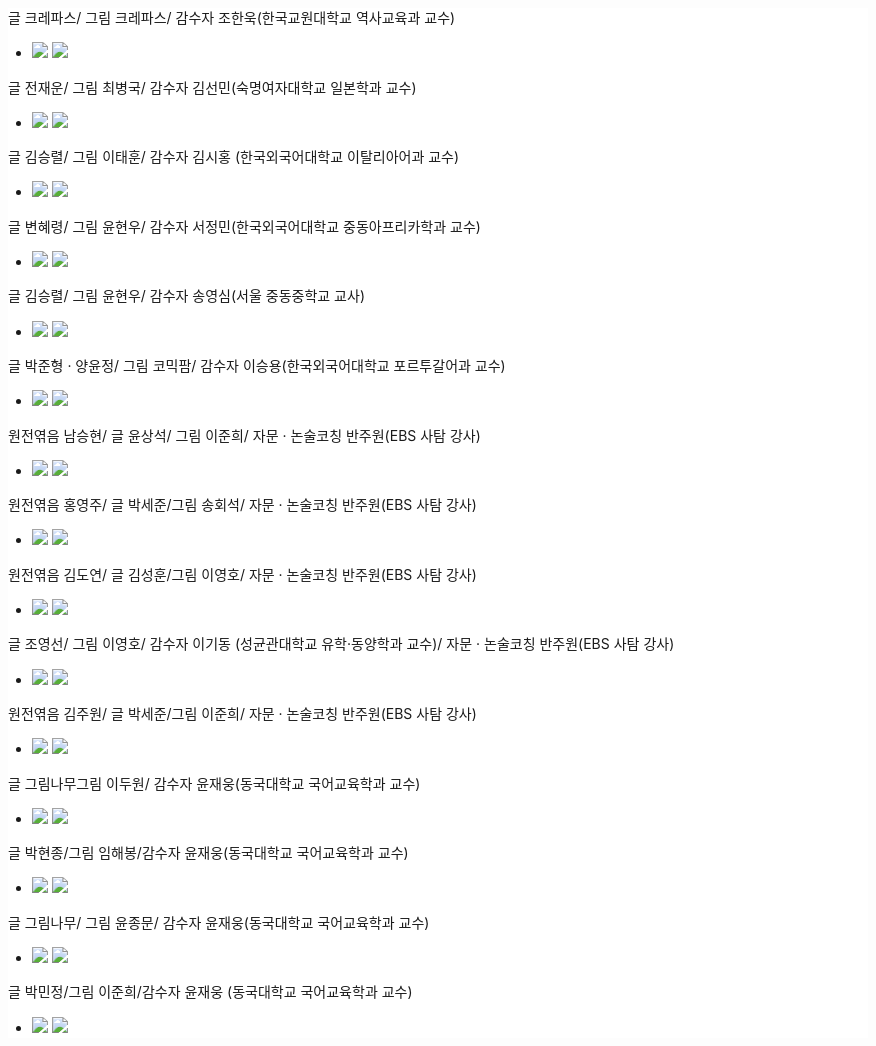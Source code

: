 글 크레파스/ 그림 크레파스/ 감수자 조한욱(한국교원대학교 역사교육과 교수)
- ![](https://www.bookers.life/images/icon_pdf.png) ![](https://files.bookers.life/cover/VUNQMDAwMDAwMDMxNg==/20230302/m_2012302188.jpg)

글 전재운/ 그림 최병국/ 감수자 김선민(숙명여자대학교 일본학과 교수)
- ![](https://www.bookers.life/images/icon_pdf.png) ![](https://files.bookers.life/cover/VUNQMDAwMDAwMDMxNg==/20230302/m_2012302190.jpg)

글 김승렬/ 그림 이태훈/ 감수자 김시홍 (한국외국어대학교 이탈리아어과 교수)
- ![](https://www.bookers.life/images/icon_pdf.png) ![](https://files.bookers.life/cover/VUNQMDAwMDAwMDMxNg==/20230302/m_2012302199.jpg)

글 변혜령/ 그림 윤현우/ 감수자 서정민(한국외국어대학교 중동아프리카학과 교수)
- ![](https://www.bookers.life/images/icon_pdf.png) ![](https://files.bookers.life/cover/VUNQMDAwMDAwMDMxNg==/20230302/m_2012302189.jpg)

글 김승렬/ 그림 윤현우/ 감수자 송영심(서울 중동중학교 교사)
- ![](https://www.bookers.life/images/icon_pdf.png) ![](https://files.bookers.life/cover/VUNQMDAwMDAwMDMxNg==/20230302/m_2012302194.jpg)

글 박준형 · 양윤정/ 그림 코믹팜/ 감수자 이승용(한국외국어대학교 포르투갈어과 교수)
- ![](https://www.bookers.life/images/icon_pdf.png) ![](https://files.bookers.life/cover/VUNQMDAwMDAwMDMxNg==/20230302/m_2012302210.jpg)

원전엮음 남승현/ 글 윤상석/ 그림 이준희/ 자문 · 논술코칭 반주원(EBS 사탐 강사)
- ![](https://www.bookers.life/images/icon_pdf.png) ![](https://files.bookers.life/cover/VUNQMDAwMDAwMDMxNg==/20230302/m_2012302205.jpg)

원전엮음 홍영주/ 글 박세준/그림 송회석/ 자문 · 논술코칭 반주원(EBS 사탐 강사)
- ![](https://www.bookers.life/images/icon_pdf.png) ![](https://files.bookers.life/cover/VUNQMDAwMDAwMDMxNg==/20230302/m_2012302207.jpg)

원전엮음 김도연/ 글 김성훈/그림 이영호/ 자문 · 논술코칭 반주원(EBS 사탐 강사)
- ![](https://www.bookers.life/images/icon_pdf.png) ![](https://files.bookers.life/cover/VUNQMDAwMDAwMDMxNg==/20230302/m_2012302201.jpg)

글 조영선/ 그림 이영호/ 감수자 이기동 (성균관대학교 유학·동양학과 교수)/ 자문 · 논술코칭 반주원(EBS 사탐 강사)
- ![](https://www.bookers.life/images/icon_pdf.png) ![](https://files.bookers.life/cover/VUNQMDAwMDAwMDMxNg==/20230302/m_2012302202.jpg)

원전엮음 김주원/ 글 박세준/그림 이준희/ 자문 · 논술코칭 반주원(EBS 사탐 강사)
- ![](https://www.bookers.life/images/icon_pdf.png) ![](https://files.bookers.life/cover/VUNQMDAwMDAwMDMxNg==/20230302/m_2012302126.jpg)

글 그림나무그림 이두원/ 감수자 윤재웅(동국대학교 국어교육학과 교수)
- ![](https://www.bookers.life/images/icon_pdf.png) ![](https://files.bookers.life/cover/VUNQMDAwMDAwMDMxNg==/20230512/m_2012304019.jpg)

글 박현종/그림 임해봉/감수자 윤재웅(동국대학교 국어교육학과 교수)
- ![](https://www.bookers.life/images/icon_pdf.png) ![](https://files.bookers.life/cover/VUNQMDAwMDAwMDMxNg==/20230302/m_2012302134.jpg)

글 그림나무/ 그림 윤종문/ 감수자 윤재웅(동국대학교 국어교육학과 교수)
- ![](https://www.bookers.life/images/icon_pdf.png) ![](https://files.bookers.life/cover/VUNQMDAwMDAwMDMxNg==/20230512/m_2012304020.jpg)

글 박민정/그림 이준희/감수자 윤재웅 (동국대학교 국어교육학과 교수)
- ![](https://www.bookers.life/images/icon_pdf.png) ![](https://files.bookers.life/cover/VUNQMDAwMDAwMDMxNg==/20230302/m_2012302147.jpg)
